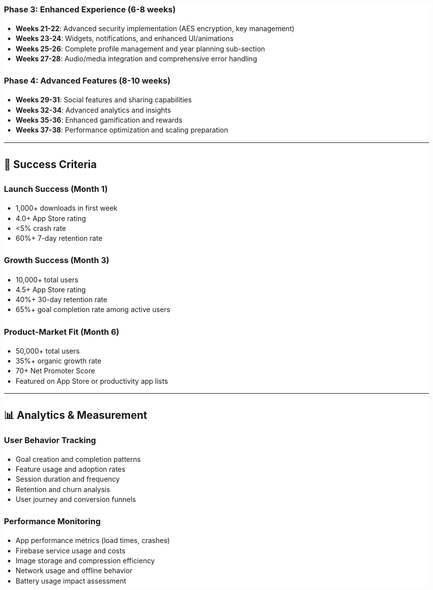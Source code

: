 ### **Phase 3: Enhanced Experience (6-8 weeks)**
- **Weeks 21-22**: Advanced security implementation (AES encryption, key management)
- **Weeks 23-24**: Widgets, notifications, and enhanced UI/animations
- **Weeks 25-26**: Complete profile management and year planning sub-section
- **Weeks 27-28**: Audio/media integration and comprehensive error handling

### **Phase 4: Advanced Features (8-10 weeks)**
- **Weeks 29-31**: Social features and sharing capabilities
- **Weeks 32-34**: Advanced analytics and insights
- **Weeks 35-36**: Enhanced gamification and rewards
- **Weeks 37-38**: Performance optimization and scaling preparation

---

## 🎯 **Success Criteria**

### **Launch Success (Month 1)**
- 1,000+ downloads in first week
- 4.0+ App Store rating
- <5% crash rate
- 60%+ 7-day retention rate

### **Growth Success (Month 3)**
- 10,000+ total users
- 4.5+ App Store rating
- 40%+ 30-day retention rate
- 65%+ goal completion rate among active users

### **Product-Market Fit (Month 6)**
- 50,000+ total users
- 35%+ organic growth rate
- 70+ Net Promoter Score
- Featured on App Store or productivity app lists

---

## 📊 **Analytics & Measurement**

### **User Behavior Tracking**
- Goal creation and completion patterns
- Feature usage and adoption rates
- Session duration and frequency
- Retention and churn analysis
- User journey and conversion funnels

### **Performance Monitoring**
- App performance metrics (load times, crashes)
- Firebase service usage and costs
- Image storage and compression efficiency
- Network usage and offline behavior
- Battery usage impact assessment
